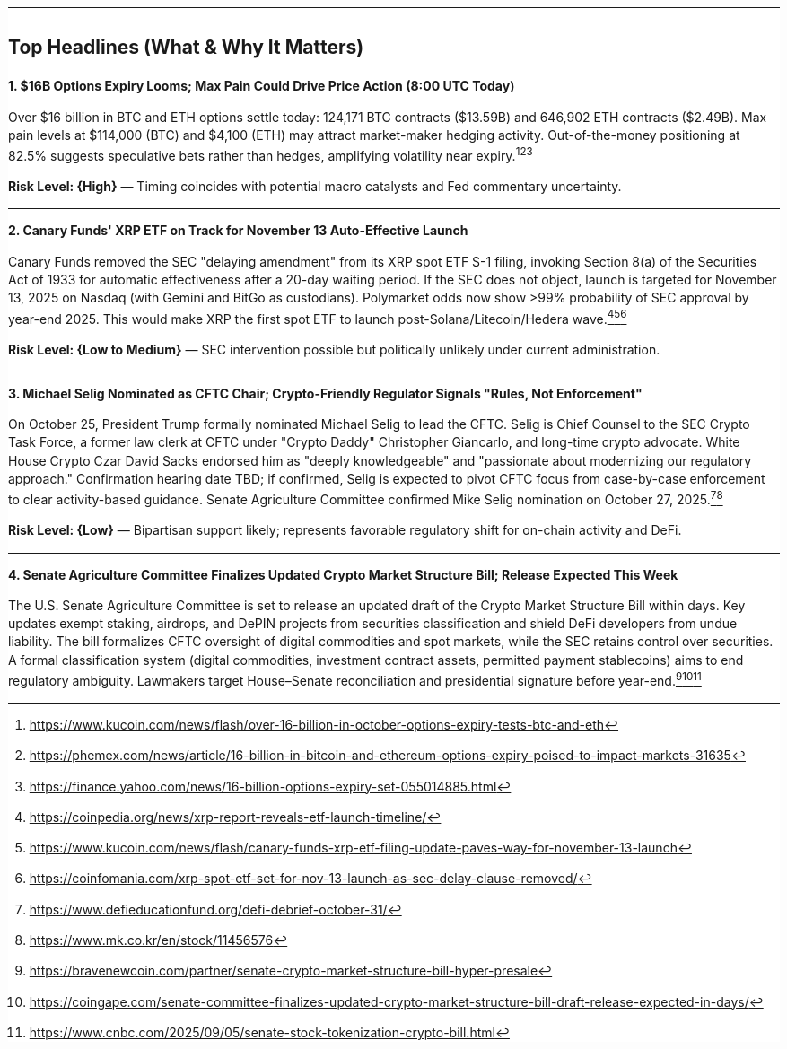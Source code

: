 ***

## Top Headlines (What & Why It Matters)

**1. \$16B Options Expiry Looms; Max Pain Could Drive Price Action (8:00 UTC Today)**

Over \$16 billion in BTC and ETH options settle today: 124,171 BTC contracts (\$13.59B) and 646,902 ETH contracts (\$2.49B). Max pain levels at \$114,000 (BTC) and \$4,100 (ETH) may attract market-maker hedging activity. Out-of-the-money positioning at 82.5% suggests speculative bets rather than hedges, amplifying volatility near expiry.[^1][^7][^8]

**Risk Level: {High}** — Timing coincides with potential macro catalysts and Fed commentary uncertainty.

***

**2. Canary Funds' XRP ETF on Track for November 13 Auto-Effective Launch**

Canary Funds removed the SEC "delaying amendment" from its XRP spot ETF S-1 filing, invoking Section 8(a) of the Securities Act of 1933 for automatic effectiveness after a 20-day waiting period. If the SEC does not object, launch is targeted for November 13, 2025 on Nasdaq (with Gemini and BitGo as custodians). Polymarket odds now show >99% probability of SEC approval by year-end 2025. This would make XRP the first spot ETF to launch post-Solana/Litecoin/Hedera wave.[^11][^12][^13]

**Risk Level: {Low to Medium}** — SEC intervention possible but politically unlikely under current administration.

***

**3. Michael Selig Nominated as CFTC Chair; Crypto-Friendly Regulator Signals "Rules, Not Enforcement"**

On October 25, President Trump formally nominated Michael Selig to lead the CFTC. Selig is Chief Counsel to the SEC Crypto Task Force, a former law clerk at CFTC under "Crypto Daddy" Christopher Giancarlo, and long-time crypto advocate. White House Crypto Czar David Sacks endorsed him as "deeply knowledgeable" and "passionate about modernizing our regulatory approach." Confirmation hearing date TBD; if confirmed, Selig is expected to pivot CFTC focus from case-by-case enforcement to clear activity-based guidance. Senate Agriculture Committee confirmed Mike Selig nomination on October 27, 2025.[^14][^15]

**Risk Level: {Low}** — Bipartisan support likely; represents favorable regulatory shift for on-chain activity and DeFi.

***

**4. Senate Agriculture Committee Finalizes Updated Crypto Market Structure Bill; Release Expected This Week**

The U.S. Senate Agriculture Committee is set to release an updated draft of the Crypto Market Structure Bill within days. Key updates exempt staking, airdrops, and DePIN projects from securities classification and shield DeFi developers from undue liability. The bill formalizes CFTC oversight of digital commodities and spot markets, while the SEC retains control over securities. A formal classification system (digital commodities, investment contract assets, permitted payment stablecoins) aims to end regulatory ambiguity. Lawmakers target House–Senate reconciliation and presidential signature before year-end.[^16][^17][^18]


[^1]: https://www.kucoin.com/news/flash/over-16-billion-in-october-options-expiry-tests-btc-and-eth
[^2]: https://www.binance.com/en-AE/square/post/10-31-2025-binance-market-update-crypto-market-trends-october-31-2025-31750060721546
[^3]: https://crypto.news/crypto-prices-today-october-31-btc-eth-xrp-sol-2025/
[^4]: https://finance.yahoo.com/news/no-uptober-cryptos-bucked-bearish-143215460.html
[^5]: https://pintu.co.id/en/news/223528-ethereum-eth-is-stuck-below-4000-will-it-continue-to-fall-10-31-25
[^6]: https://99bitcoins.com/news/altcoins/live-crypto-news-today-october-31-btc-price-usd-bounces-back-to-110k-but-xrp-slips-below-2-5-and-eth-at-3-8k-best-crypto-to-buy/
[^7]: https://phemex.com/news/article/16-billion-in-bitcoin-and-ethereum-options-expiry-poised-to-impact-markets-31635
[^8]: https://finance.yahoo.com/news/16-billion-options-expiry-set-055014885.html
[^9]: https://yellow.com/research/how-stablecoins-grew-dollar46-billion-in-one-quarter-analyzing-the-forces-behind-digital-dollar-expansion
[^10]: https://www.imfconnect.org/content/dam/imf/News and Generic Content/GMM/Special Features/GMM Special Feature - Crypto Monitor October 2025.pdf
[^11]: https://coinpedia.org/news/xrp-report-reveals-etf-launch-timeline/
[^12]: https://www.kucoin.com/news/flash/canary-funds-xrp-etf-filing-update-paves-way-for-november-13-launch
[^13]: https://coinfomania.com/xrp-spot-etf-set-for-nov-13-launch-as-sec-delay-clause-removed/
[^14]: https://www.defieducationfund.org/defi-debrief-october-31/
[^15]: https://www.mk.co.kr/en/stock/11456576
[^16]: https://bravenewcoin.com/partner/senate-crypto-market-structure-bill-hyper-presale
[^17]: https://coingape.com/senate-committee-finalizes-updated-crypto-market-structure-bill-draft-release-expected-in-days/
[^18]: https://www.cnbc.com/2025/09/05/senate-stock-tokenization-crypto-bill.html
[^19]: https://www.coindesk.com/markets/2025/10/07/bitcoin-miners-posted-record-profits-in-2q-as-hpc-push-accelerated-jpmorgan-says
[^20]: https://nhash.net/blogs/news/bitcoin-mining-weekly-report-october-10-to-october-17-2025
[^21]: https://sg.finance.yahoo.com/news/crypto-m-surges-30-fold-072832329.html
[^22]: https://finance.yahoo.com/news/crypto-funding-surges-past-19b-105944036.html
[^23]: https://www.houstonpress.com/partner-content/crypto-fundraising-surges-mid-october-as-2025-totals-near-19-billion/
[^24]: https://phemex.com/news/article/crypto-firms-secure-25-billion-in-october-total-2025-funding-exceeds-19-billion-27624
[^25]: https://www.panewslab.com/en/articles/4f72a097-83ab-4015-bd57-88dbe7055092
[^26]: https://www.binance.com/en/square/post/31405087076922
[^27]: https://www.coindesk.com/markets/2025/10/15/coinbase-rolls-out-the-blue-carpet-for-binance-s-bnb-token
[^28]: https://www.jonesday.com/en/insights/2025/04/federal-reserve-withdraws-cryptorelated-guidance-including-notification-requirements-for-banking-organizations
[^29]: https://www.lw.com/en/us-crypto-policy-tracker/regulatory-developments
[^30]: https://www.troutmanfinancialservices.com/2025/03/fdic-turns-a-new-page-on-banks-engagement-in-crypto-related-activities/
[^31]: https://insights.glassnode.com/2025-crypto-market-trends-with-gemini/
[^32]: https://finance.yahoo.com/news/why-october-2025-down-most-150216105.html
[^33]: https://cryptoslate.com/here-is-why-bitcoin-registered-its-first-red-october-in-7-years/
[^34]: https://www.coindesk.com/web3/2025/10/30/social-engineering-scams-top-crypto-threats-in-2025-whitebit
[^35]: https://www.forbes.com/sites/digital-assets/2025/10/07/after-3-billion-in-crypto-hacks-the-race-is-on-for-real-time-recovery/
[^36]: https://forklog.com/en/telegram-to-launch-decentralized-ai-network-on-ton/
[^37]: https://crypto.news/telegram-makes-ton-a-hub-for-decentralized-ai-inference/
[^38]: https://www.coingecko.com
[^39]: https://pintu.co.id/en/news/223289-bitcoin-price-update-31oct2025
[^40]: https://finance.yahoo.com/quote/ETH-USD/
[^41]: https://metamask.io/price/ethereum
[^42]: https://www.binance.com/en/square/post/10-13-2025-bitcoin-spot-etfs-see-significant-inflows-and-outflows-in-early-october-30945599512402
[^43]: https://finance.yahoo.com/news/crypto-etfs-struggle-750m-outflows-101715033.html
[^44]: https://phemex.com/news/category/financing
[^45]: https://bitbo.io/treasuries/etf-flows/
[^46]: https://www.coindesk.com
[^47]: https://altsignals.io/post/coinbase-binance-bnb-listing-roadmap
[^48]: https://www.sec.gov/about/crypto-task-force/crypto-newsroom
[^49]: https://www.bloomberg.com/news/articles/2023-11-07/bitcoin-btc-miners-sold-more-tokens-than-they-minted-during-october-rally
[^50]: https://www.coindesk.com/markets/2025/06/03/xrp-ledger-payments-count-crashes-to-lowest-since-october-as-xrp-fails-to-keep-with-bitcoin
[^51]: https://coinbureau.com/guides/how-to-survive-a-crypto-crash/
[^52]: https://www.reddit.com/r/ethtrader/comments/1jrj4r6/ethereum_pectra_upgrade_launch_on_may_7_2025/
[^53]: https://www.ledger.com/academy/topics/crypto/what-is-the-ethereum-pectra-upgrade
[^54]: https://support.paxos.com/hc/en-us/articles/37221865480724-Ethereum-Pectra-Upgrade-on-May-7-2025
[^55]: https://www.alchemy.com/blog/the-stablecoin-landscape-across-different-chains
[^56]: https://transak.com/blog/a-breakdown-of-ethereum-pectra-upgrade-eip-lists-release-date
[^57]: https://tax.thomsonreuters.com/news/senate-agriculture-chair-downplays-cftc-focus-of-crypto-bill/
[^58]: https://www.binance.com/en/square/post/30656467544289
[^59]: https://crypto.news/bitcoin-ethereum-brace-for-17b-options-expiry-this-friday/